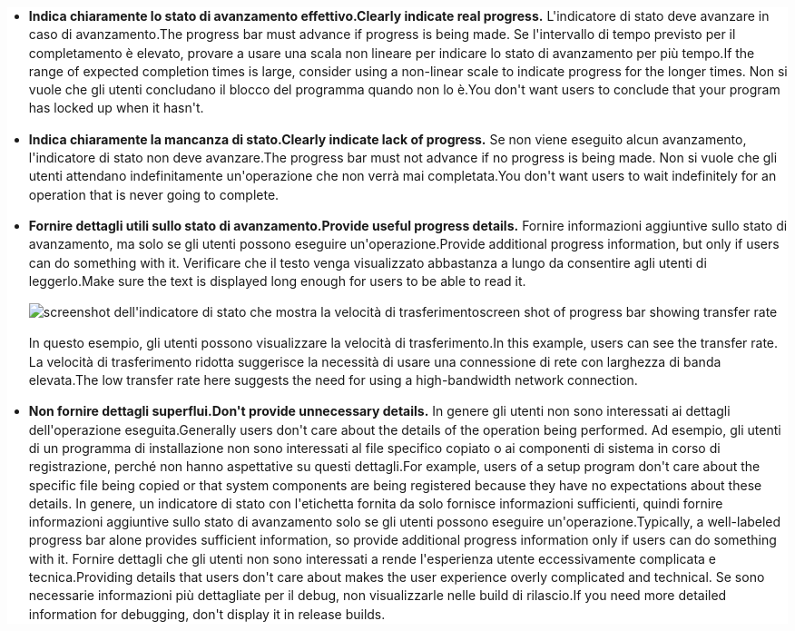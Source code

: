 -   <span data-ttu-id="c52c0-204">**Indica chiaramente lo stato di avanzamento effettivo.**</span><span class="sxs-lookup"><span data-stu-id="c52c0-204">**Clearly indicate real progress.**</span></span> <span data-ttu-id="c52c0-205">L'indicatore di stato deve avanzare in caso di avanzamento.</span><span class="sxs-lookup"><span data-stu-id="c52c0-205">The progress bar must advance if progress is being made.</span></span> <span data-ttu-id="c52c0-206">Se l'intervallo di tempo previsto per il completamento è elevato, provare a usare una scala non lineare per indicare lo stato di avanzamento per più tempo.</span><span class="sxs-lookup"><span data-stu-id="c52c0-206">If the range of expected completion times is large, consider using a non-linear scale to indicate progress for the longer times.</span></span> <span data-ttu-id="c52c0-207">Non si vuole che gli utenti concludano il blocco del programma quando non lo è.</span><span class="sxs-lookup"><span data-stu-id="c52c0-207">You don't want users to conclude that your program has locked up when it hasn't.</span></span>
-   <span data-ttu-id="c52c0-208">**Indica chiaramente la mancanza di stato.**</span><span class="sxs-lookup"><span data-stu-id="c52c0-208">**Clearly indicate lack of progress.**</span></span> <span data-ttu-id="c52c0-209">Se non viene eseguito alcun avanzamento, l'indicatore di stato non deve avanzare.</span><span class="sxs-lookup"><span data-stu-id="c52c0-209">The progress bar must not advance if no progress is being made.</span></span> <span data-ttu-id="c52c0-210">Non si vuole che gli utenti attendano indefinitamente un'operazione che non verrà mai completata.</span><span class="sxs-lookup"><span data-stu-id="c52c0-210">You don't want users to wait indefinitely for an operation that is never going to complete.</span></span>
-   <span data-ttu-id="c52c0-211">**Fornire dettagli utili sullo stato di avanzamento.**</span><span class="sxs-lookup"><span data-stu-id="c52c0-211">**Provide useful progress details.**</span></span> <span data-ttu-id="c52c0-212">Fornire informazioni aggiuntive sullo stato di avanzamento, ma solo se gli utenti possono eseguire un'operazione.</span><span class="sxs-lookup"><span data-stu-id="c52c0-212">Provide additional progress information, but only if users can do something with it.</span></span> <span data-ttu-id="c52c0-213">Verificare che il testo venga visualizzato abbastanza a lungo da consentire agli utenti di leggerlo.</span><span class="sxs-lookup"><span data-stu-id="c52c0-213">Make sure the text is displayed long enough for users to be able to read it.</span></span>

    ![<span data-ttu-id="c52c0-214">screenshot dell'indicatore di stato che mostra la velocità di trasferimento</span><span class="sxs-lookup"><span data-stu-id="c52c0-214">screen shot of progress bar showing transfer rate</span></span> ](images/progress-bars-image11.png)

    <span data-ttu-id="c52c0-215">In questo esempio, gli utenti possono visualizzare la velocità di trasferimento.</span><span class="sxs-lookup"><span data-stu-id="c52c0-215">In this example, users can see the transfer rate.</span></span> <span data-ttu-id="c52c0-216">La velocità di trasferimento ridotta suggerisce la necessità di usare una connessione di rete con larghezza di banda elevata.</span><span class="sxs-lookup"><span data-stu-id="c52c0-216">The low transfer rate here suggests the need for using a high-bandwidth network connection.</span></span>

-   <span data-ttu-id="c52c0-217">**Non fornire dettagli superflui.**</span><span class="sxs-lookup"><span data-stu-id="c52c0-217">**Don't provide unnecessary details.**</span></span> <span data-ttu-id="c52c0-218">In genere gli utenti non sono interessati ai dettagli dell'operazione eseguita.</span><span class="sxs-lookup"><span data-stu-id="c52c0-218">Generally users don't care about the details of the operation being performed.</span></span> <span data-ttu-id="c52c0-219">Ad esempio, gli utenti di un programma di installazione non sono interessati al file specifico copiato o ai componenti di sistema in corso di registrazione, perché non hanno aspettative su questi dettagli.</span><span class="sxs-lookup"><span data-stu-id="c52c0-219">For example, users of a setup program don't care about the specific file being copied or that system components are being registered because they have no expectations about these details.</span></span> <span data-ttu-id="c52c0-220">In genere, un indicatore di stato con l'etichetta fornita da solo fornisce informazioni sufficienti, quindi fornire informazioni aggiuntive sullo stato di avanzamento solo se gli utenti possono eseguire un'operazione.</span><span class="sxs-lookup"><span data-stu-id="c52c0-220">Typically, a well-labeled progress bar alone provides sufficient information, so provide additional progress information only if users can do something with it.</span></span> <span data-ttu-id="c52c0-221">Fornire dettagli che gli utenti non sono interessati a rende l'esperienza utente eccessivamente complicata e tecnica.</span><span class="sxs-lookup"><span data-stu-id="c52c0-221">Providing details that users don't care about makes the user experience overly complicated and technical.</span></span> <span data-ttu-id="c52c0-222">Se sono necessarie informazioni più dettagliate per il debug, non visualizzarle nelle build di rilascio.</span><span class="sxs-lookup"><span data-stu-id="c52c0-222">If you need more detailed information for debugging, don't display it in release builds.</span></span>
